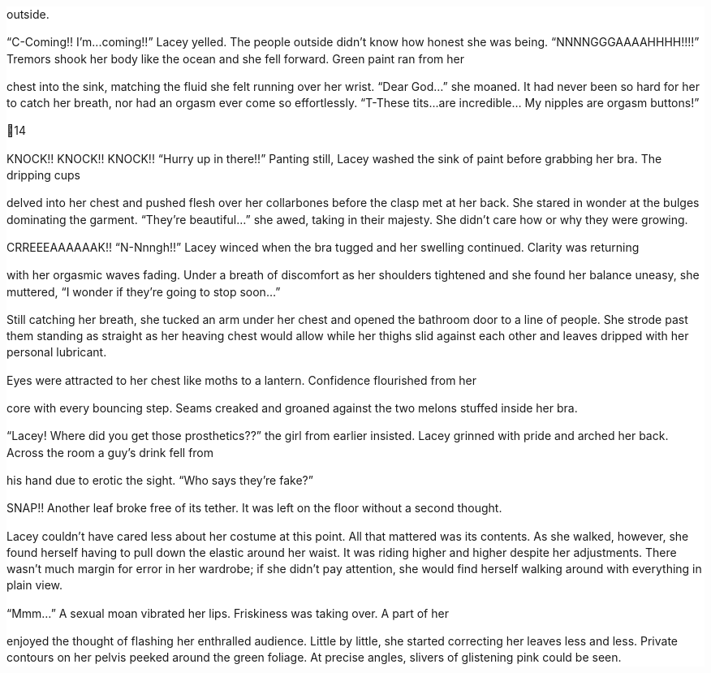 outside.

“C-Coming!! I’m...coming!!” Lacey yelled.
The people outside didn’t know how honest she was being.
“NNNNGGGAAAAHHHH!!!!”
Tremors shook her body like the ocean and she fell forward. Green paint ran from her

chest into the sink, matching the fluid she felt running over her wrist. “Dear God…” she moaned.
It had never been so hard for her to catch her breath, nor had an orgasm ever come so
effortlessly. “T-These tits...are incredible… My nipples are orgasm buttons!”

14

KNOCK!!
KNOCK!!
KNOCK!!
“Hurry up in there!!”
Panting still, Lacey washed the sink of paint before grabbing her bra. The dripping cups

delved into her chest and pushed flesh over her collarbones before the clasp met at her back. She
stared in wonder at the bulges dominating the garment. “They’re beautiful…” she awed, taking
in their majesty. She didn’t care how or why they were growing.

CRREEEAAAAAAK!!
“N-Nnngh!!”
Lacey winced when the bra tugged and her swelling continued. Clarity was returning

with her orgasmic waves fading. Under a breath of discomfort as her shoulders tightened and she
found her balance uneasy, she muttered, “I wonder if they’re going to stop soon…”

Still catching her breath, she tucked an arm under her chest and opened the bathroom
door to a line of people. She strode past them standing as straight as her heaving chest would
allow while her thighs slid against each other and leaves dripped with her personal lubricant.

Eyes were attracted to her chest like moths to a lantern. Confidence flourished from her

core with every bouncing step. Seams creaked and groaned against the two melons stuffed inside
her bra.

“Lacey! Where did you get those prosthetics??” the girl from earlier insisted.
Lacey grinned with pride and arched her back. Across the room a guy’s drink fell from

his hand due to erotic the sight. “Who says they’re fake?”

SNAP!!
Another leaf broke free of its tether. It was left on the floor without a second thought.

Lacey couldn’t have cared less about her costume at this point. All that mattered was its contents.
As she walked, however, she found herself having to pull down the elastic around her waist. It
was riding higher and higher despite her adjustments. There wasn’t much margin for error in her
wardrobe; if she didn’t pay attention, she would find herself walking around with everything in
plain view.

“Mmm…” A sexual moan vibrated her lips. Friskiness was taking over. A part of her

enjoyed the thought of flashing her enthralled audience. Little by little, she started correcting her
leaves less and less. Private contours on her pelvis peeked around the green foliage. At precise
angles, slivers of glistening pink could be seen.
